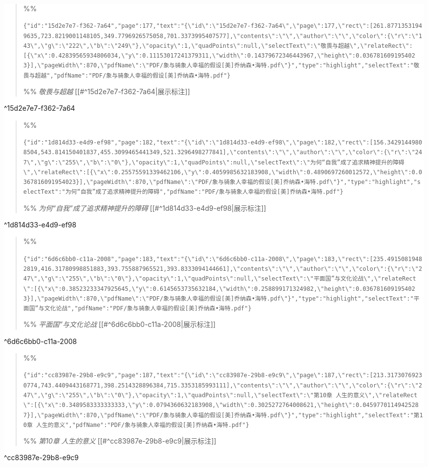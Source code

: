 >%%
>```annotate-json
>{"id":"15d2e7e7-f362-7a64","page":177,"text":"{\"id\":\"15d2e7e7-f362-7a64\",\"page\":177,\"rect\":[261.87713531949635,723.8219001148105,349.7796926575058,701.3373995407577],\"contents\":\"\",\"author\":\"\",\"color\":{\"r\":\"143\",\"g\":\"222\",\"b\":\"249\"},\"opacity\":1,\"quadPoints\":null,\"selectText\":\"敬畏与超越\",\"relateRect\":[{\"x\":0.42839565934806034,\"y\":0.11153017241379311,\"width\":0.14379672346443967,\"height\":0.0367816091954023}],\"pageWidth\":870,\"pdfName\":\"PDF/象与骑象人幸福的假设[美]乔纳森•海特.pdf\"}","type":"highlight","selectText":"敬畏与超越","pdfName":"PDF/象与骑象人幸福的假设[美]乔纳森•海特.pdf"}
>```
>%%
>*敬畏与超越*
>[[#^15d2e7e7-f362-7a64|展示标注]]
>
^15d2e7e7-f362-7a64

>%%
>```annotate-json
>{"id":"1d814d33-e4d9-ef98","page":182,"text":"{\"id\":\"1d814d33-e4d9-ef98\",\"page\":182,\"rect\":[156.34291449808504,543.814150401837,455.3099465441349,521.3296498277841],\"contents\":\"\",\"author\":\"\",\"color\":{\"r\":\"247\",\"g\":\"255\",\"b\":\"0\"},\"opacity\":1,\"quadPoints\":null,\"selectText\":\"为何“自我”成了追求精神提升的障碍\",\"relateRect\":[{\"x\":0.25575591339462106,\"y\":0.4059985632183908,\"width\":0.4890697260012572,\"height\":0.0367816091954023}],\"pageWidth\":870,\"pdfName\":\"PDF/象与骑象人幸福的假设[美]乔纳森•海特.pdf\"}","type":"highlight","selectText":"为何“自我”成了追求精神提升的障碍","pdfName":"PDF/象与骑象人幸福的假设[美]乔纳森•海特.pdf"}
>```
>%%
>*为何“自我”成了追求精神提升的障碍*
>[[#^1d814d33-e4d9-ef98|展示标注]]
>
^1d814d33-e4d9-ef98

>%%
>```annotate-json
>{"id":"6d6c6bb0-c11a-2008","page":183,"text":"{\"id\":\"6d6c6bb0-c11a-2008\",\"page\":183,\"rect\":[235.49150819482819,416.31780998851883,393.755887965521,393.8333094144661],\"contents\":\"\",\"author\":\"\",\"color\":{\"r\":\"247\",\"g\":\"255\",\"b\":\"0\"},\"opacity\":1,\"quadPoints\":null,\"selectText\":\"平面国”与文化论战\",\"relateRect\":[{\"x\":0.38523233347925645,\"y\":0.6145653735632184,\"width\":0.258899171324982,\"height\":0.0367816091954023}],\"pageWidth\":870,\"pdfName\":\"PDF/象与骑象人幸福的假设[美]乔纳森•海特.pdf\"}","type":"highlight","selectText":"平面国”与文化论战","pdfName":"PDF/象与骑象人幸福的假设[美]乔纳森•海特.pdf"}
>```
>%%
>*平面国”与文化论战*
>[[#^6d6c6bb0-c11a-2008|展示标注]]
>
^6d6c6bb0-c11a-2008

>%%
>```annotate-json
>{"id":"cc83987e-29b8-e9c9","page":187,"text":"{\"id\":\"cc83987e-29b8-e9c9\",\"page\":187,\"rect\":[213.31730769230774,743.4409443168771,398.2514328896384,715.3353185993111],\"contents\":\"\",\"author\":\"\",\"color\":{\"r\":\"247\",\"g\":\"255\",\"b\":\"0\"},\"opacity\":1,\"quadPoints\":null,\"selectText\":\"第10章 人生的意义\",\"relateRect\":[{\"x\":0.3489583333333333,\"y\":0.0794360632183908,\"width\":0.3025272764008621,\"height\":0.04597701149425287}],\"pageWidth\":870,\"pdfName\":\"PDF/象与骑象人幸福的假设[美]乔纳森•海特.pdf\"}","type":"highlight","selectText":"第10章 人生的意义","pdfName":"PDF/象与骑象人幸福的假设[美]乔纳森•海特.pdf"}
>```
>%%
>*第10章 人生的意义*
>[[#^cc83987e-29b8-e9c9|展示标注]]
>
^cc83987e-29b8-e9c9
